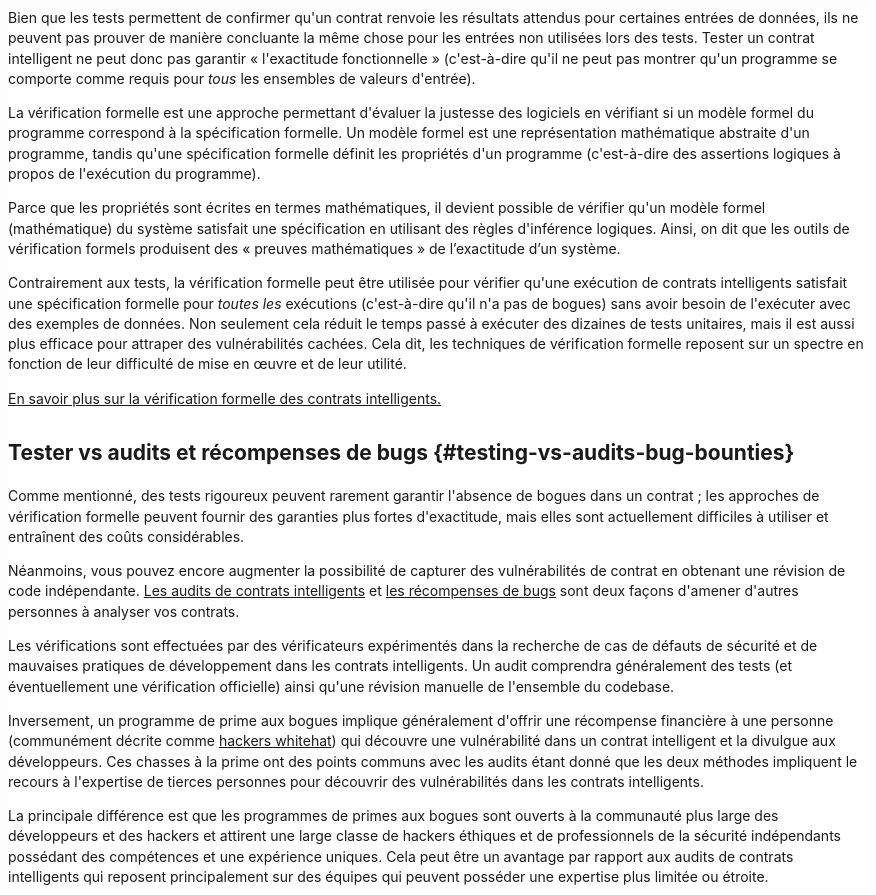 Bien que les tests permettent de confirmer qu'un contrat renvoie les résultats attendus pour certaines entrées de données, ils ne peuvent pas prouver de manière concluante la même chose pour les entrées non utilisées lors des tests. Tester un contrat intelligent ne peut donc pas garantir « l'exactitude fonctionnelle » (c'est-à-dire qu'il ne peut pas montrer qu'un programme se comporte comme requis pour _tous_ les ensembles de valeurs d'entrée).

La vérification formelle est une approche permettant d'évaluer la justesse des logiciels en vérifiant si un modèle formel du programme correspond à la spécification formelle. Un modèle formel est une représentation mathématique abstraite d'un programme, tandis qu'une spécification formelle définit les propriétés d'un programme (c'est-à-dire des assertions logiques à propos de l'exécution du programme).

Parce que les propriétés sont écrites en termes mathématiques, il devient possible de vérifier qu'un modèle formel (mathématique) du système satisfait une spécification en utilisant des règles d'inférence logiques. Ainsi, on dit que les outils de vérification formels produisent des « preuves mathématiques » de l’exactitude d’un système.

Contrairement aux tests, la vérification formelle peut être utilisée pour vérifier qu'une exécution de contrats intelligents satisfait une spécification formelle pour _toutes les_ exécutions (c'est-à-dire qu'il n'a pas de bogues) sans avoir besoin de l'exécuter avec des exemples de données. Non seulement cela réduit le temps passé à exécuter des dizaines de tests unitaires, mais il est aussi plus efficace pour attraper des vulnérabilités cachées. Cela dit, les techniques de vérification formelle reposent sur un spectre en fonction de leur difficulté de mise en œuvre et de leur utilité.

[En savoir plus sur la vérification formelle des contrats intelligents.](/developers/docs/smart-contracts/formal-verification)

## Tester vs audits et récompenses de bugs {#testing-vs-audits-bug-bounties}

Comme mentionné, des tests rigoureux peuvent rarement garantir l'absence de bogues dans un contrat ; les approches de vérification formelle peuvent fournir des garanties plus fortes d'exactitude, mais elles sont actuellement difficiles à utiliser et entraînent des coûts considérables.

Néanmoins, vous pouvez encore augmenter la possibilité de capturer des vulnérabilités de contrat en obtenant une révision de code indépendante. [Les audits de contrats intelligents](https://www.immunebytes.com/blog/what-is-a-smart-contract-audit/) et [les récompenses de bugs](https://medium.com/immunefi/a-defi-security-standard-the-scaling-bug-bounty-9b83dfdc1ba7) sont deux façons d'amener d'autres personnes à analyser vos contrats.

Les vérifications sont effectuées par des vérificateurs expérimentés dans la recherche de cas de défauts de sécurité et de mauvaises pratiques de développement dans les contrats intelligents. Un audit comprendra généralement des tests (et éventuellement une vérification officielle) ainsi qu'une révision manuelle de l'ensemble du codebase.

Inversement, un programme de prime aux bogues implique généralement d'offrir une récompense financière à une personne (communément décrite comme [hackers whitehat](https://en.wikipedia.org/wiki/White_hat_(computer_security))) qui découvre une vulnérabilité dans un contrat intelligent et la divulgue aux développeurs. Ces chasses à la prime ont des points communs avec les audits étant donné que les deux méthodes impliquent le recours à l'expertise de tierces personnes pour découvrir des vulnérabilités dans les contrats intelligents.

La principale différence est que les programmes de primes aux bogues sont ouverts à la communauté plus large des développeurs et des hackers et attirent une large classe de hackers éthiques et de professionnels de la sécurité indépendants possédant des compétences et une expérience uniques. Cela peut être un avantage par rapport aux audits de contrats intelligents qui reposent principalement sur des équipes qui peuvent posséder une expertise plus limitée ou étroite.
